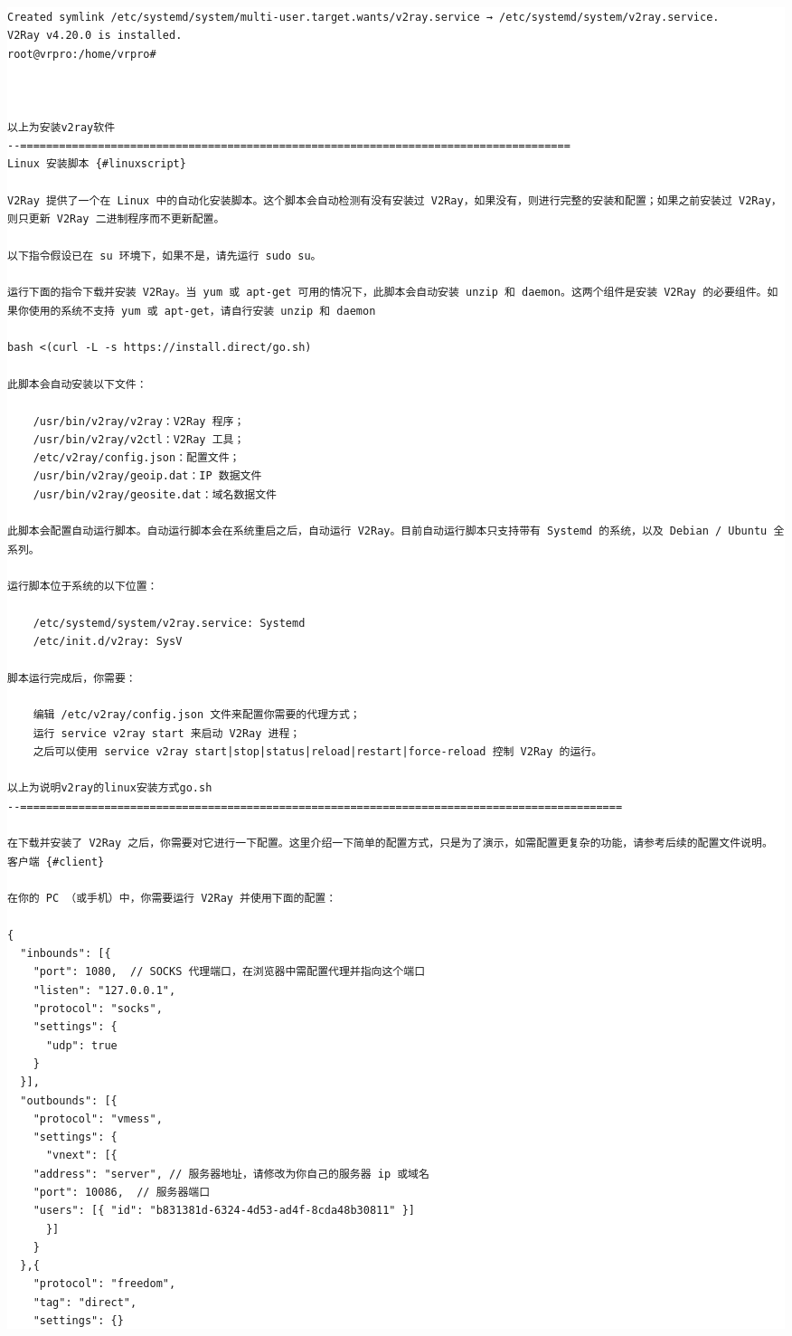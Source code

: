 	Created symlink /etc/systemd/system/multi-user.target.wants/v2ray.service → /etc/systemd/system/v2ray.service.
	V2Ray v4.20.0 is installed.
	root@vrpro:/home/vrpro# 



	以上为安装v2ray软件
	--=====================================================================================
	Linux 安装脚本 {#linuxscript}

	V2Ray 提供了一个在 Linux 中的自动化安装脚本。这个脚本会自动检测有没有安装过 V2Ray，如果没有，则进行完整的安装和配置；如果之前安装过 V2Ray，则只更新 V2Ray 二进制程序而不更新配置。

	以下指令假设已在 su 环境下，如果不是，请先运行 sudo su。

	运行下面的指令下载并安装 V2Ray。当 yum 或 apt-get 可用的情况下，此脚本会自动安装 unzip 和 daemon。这两个组件是安装 V2Ray 的必要组件。如果你使用的系统不支持 yum 或 apt-get，请自行安装 unzip 和 daemon

	bash <(curl -L -s https://install.direct/go.sh)

	此脚本会自动安装以下文件：

	    /usr/bin/v2ray/v2ray：V2Ray 程序；
	    /usr/bin/v2ray/v2ctl：V2Ray 工具；
	    /etc/v2ray/config.json：配置文件；
	    /usr/bin/v2ray/geoip.dat：IP 数据文件
	    /usr/bin/v2ray/geosite.dat：域名数据文件

	此脚本会配置自动运行脚本。自动运行脚本会在系统重启之后，自动运行 V2Ray。目前自动运行脚本只支持带有 Systemd 的系统，以及 Debian / Ubuntu 全系列。

	运行脚本位于系统的以下位置：

	    /etc/systemd/system/v2ray.service: Systemd
	    /etc/init.d/v2ray: SysV

	脚本运行完成后，你需要：

	    编辑 /etc/v2ray/config.json 文件来配置你需要的代理方式；
	    运行 service v2ray start 来启动 V2Ray 进程；
	    之后可以使用 service v2ray start|stop|status|reload|restart|force-reload 控制 V2Ray 的运行。

	以上为说明v2ray的linux安装方式go.sh
	--=============================================================================================

	在下载并安装了 V2Ray 之后，你需要对它进行一下配置。这里介绍一下简单的配置方式，只是为了演示，如需配置更复杂的功能，请参考后续的配置文件说明。
	客户端 {#client}

	在你的 PC （或手机）中，你需要运行 V2Ray 并使用下面的配置：

	{
	  "inbounds": [{
	    "port": 1080,  // SOCKS 代理端口，在浏览器中需配置代理并指向这个端口
	    "listen": "127.0.0.1",
	    "protocol": "socks",
	    "settings": {
	      "udp": true
	    }
	  }],
	  "outbounds": [{
	    "protocol": "vmess",
	    "settings": {
	      "vnext": [{
		"address": "server", // 服务器地址，请修改为你自己的服务器 ip 或域名
		"port": 10086,  // 服务器端口
		"users": [{ "id": "b831381d-6324-4d53-ad4f-8cda48b30811" }]
	      }]
	    }
	  },{
	    "protocol": "freedom",
	    "tag": "direct",
	    "settings": {}